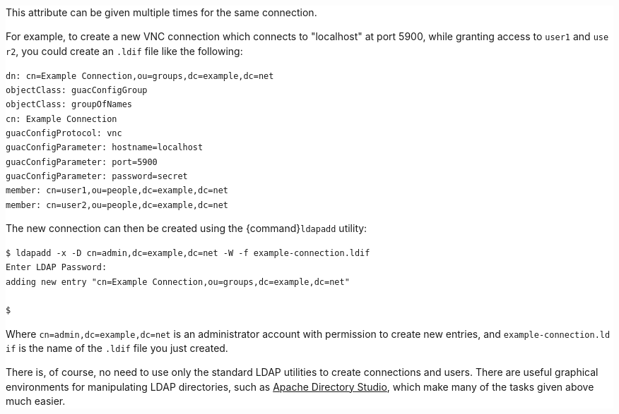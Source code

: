   This attribute can be given multiple times for the same connection.

For example, to create a new VNC connection which connects to "localhost" at
port 5900, while granting access to `user1` and `user2`, you could create an
`.ldif` file like the following:

```
dn: cn=Example Connection,ou=groups,dc=example,dc=net
objectClass: guacConfigGroup
objectClass: groupOfNames
cn: Example Connection
guacConfigProtocol: vnc
guacConfigParameter: hostname=localhost
guacConfigParameter: port=5900
guacConfigParameter: password=secret
member: cn=user1,ou=people,dc=example,dc=net
member: cn=user2,ou=people,dc=example,dc=net
```

The new connection can then be created using the {command}`ldapadd` utility:

```console
$ ldapadd -x -D cn=admin,dc=example,dc=net -W -f example-connection.ldif
Enter LDAP Password:
adding new entry "cn=Example Connection,ou=groups,dc=example,dc=net"

$
```

Where `cn=admin,dc=example,dc=net` is an administrator account with permission
to create new entries, and `example-connection.ldif` is the name of the `.ldif`
file you just created.

There is, of course, no need to use only the standard LDAP utilities to create
connections and users. There are useful graphical environments for manipulating
LDAP directories, such as [Apache Directory Studio](https://directory.apache.org/studio/),
which make many of the tasks given above much easier.

